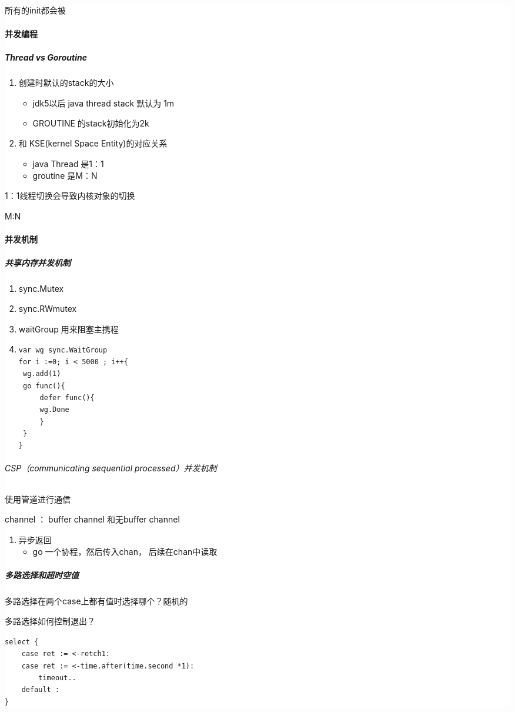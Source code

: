 所有的init都会被

#### 并发编程

##### Thread vs Goroutine

1. 创建时默认的stack的大小

   - jdk5以后 java thread stack 默认为 1m

   - GROUTINE 的stack初始化为2k

2. 和 KSE(kernel Space Entity)的对应关系

   - java Thread 是1：1
   - groutine 是M：N

1：1线程切换会导致内核对象的切换

M:N 

#### 并发机制

##### 共享内存并发机制

1. sync.Mutex

2. sync.RWmutex

3. waitGroup  用来阻塞主携程

4. ```
   var wg sync.WaitGroup
   for i :=0; i < 5000 ; i++{
   	wg.add(1)
   	go func(){
   		defer func(){
   		wg.Done
   		}
   	}
   }
   ```

   

###### CSP（communicating sequential processed）并发机制

使用管道进行通信

channel ： buffer channel 和无buffer channel

1. 异步返回
   - go 一个协程，然后传入chan， 后续在chan中读取

##### 多路选择和超时空值

多路选择在两个case上都有值时选择哪个？随机的

多路选择如何控制退出？

```
select {
	case ret := <-retch1:
	case ret := <-time.after(time.second *1):
		timeout..	
	default :
}
```

```